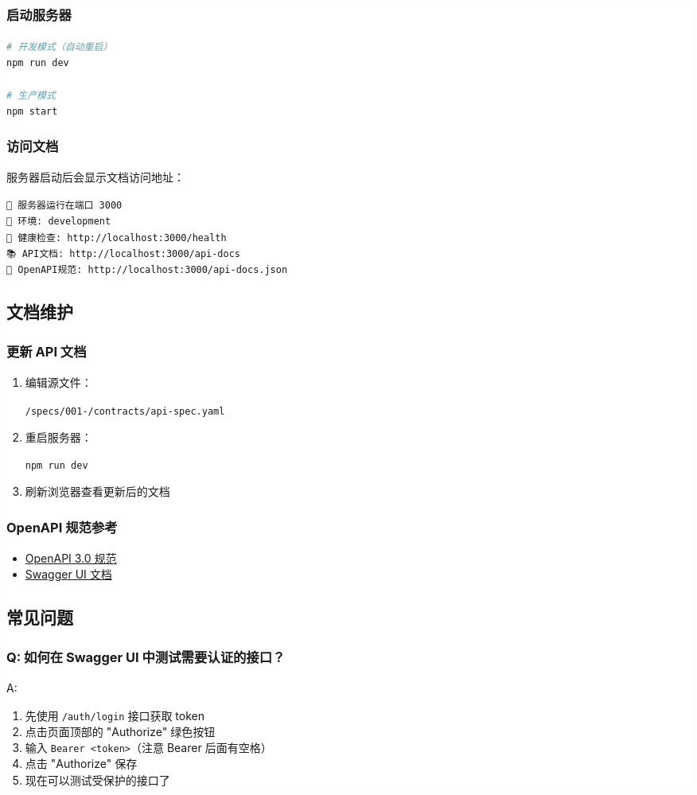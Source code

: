 ### 启动服务器

```bash
# 开发模式（自动重启）
npm run dev

# 生产模式
npm start
```

### 访问文档

服务器启动后会显示文档访问地址：

```
🚀 服务器运行在端口 3000
📝 环境: development
🔗 健康检查: http://localhost:3000/health
📚 API文档: http://localhost:3000/api-docs
📄 OpenAPI规范: http://localhost:3000/api-docs.json
```

## 文档维护

### 更新 API 文档

1. 编辑源文件：
   ```
   /specs/001-/contracts/api-spec.yaml
   ```

2. 重启服务器：
   ```bash
   npm run dev
   ```

3. 刷新浏览器查看更新后的文档

### OpenAPI 规范参考

- [OpenAPI 3.0 规范](https://spec.openapis.org/oas/v3.0.3)
- [Swagger UI 文档](https://swagger.io/tools/swagger-ui/)

## 常见问题

### Q: 如何在 Swagger UI 中测试需要认证的接口？

A:
1. 先使用 `/auth/login` 接口获取 token
2. 点击页面顶部的 "Authorize" 绿色按钮
3. 输入 `Bearer <token>`（注意 Bearer 后面有空格）
4. 点击 "Authorize" 保存
5. 现在可以测试受保护的接口了
